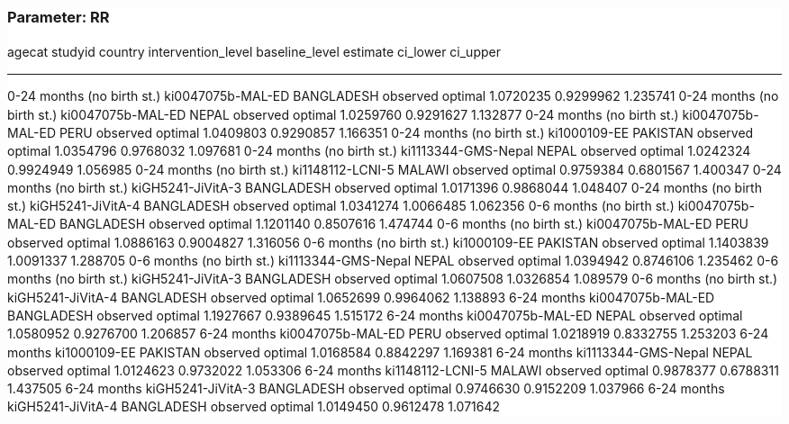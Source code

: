 
### Parameter: RR


agecat                       studyid               country      intervention_level   baseline_level     estimate    ci_lower   ci_upper
---------------------------  --------------------  -----------  -------------------  ---------------  ----------  ----------  ---------
0-24 months (no birth st.)   ki0047075b-MAL-ED     BANGLADESH   observed             optimal           1.0720235   0.9299962   1.235741
0-24 months (no birth st.)   ki0047075b-MAL-ED     NEPAL        observed             optimal           1.0259760   0.9291627   1.132877
0-24 months (no birth st.)   ki0047075b-MAL-ED     PERU         observed             optimal           1.0409803   0.9290857   1.166351
0-24 months (no birth st.)   ki1000109-EE          PAKISTAN     observed             optimal           1.0354796   0.9768032   1.097681
0-24 months (no birth st.)   ki1113344-GMS-Nepal   NEPAL        observed             optimal           1.0242324   0.9924949   1.056985
0-24 months (no birth st.)   ki1148112-LCNI-5      MALAWI       observed             optimal           0.9759384   0.6801567   1.400347
0-24 months (no birth st.)   kiGH5241-JiVitA-3     BANGLADESH   observed             optimal           1.0171396   0.9868044   1.048407
0-24 months (no birth st.)   kiGH5241-JiVitA-4     BANGLADESH   observed             optimal           1.0341274   1.0066485   1.062356
0-6 months (no birth st.)    ki0047075b-MAL-ED     BANGLADESH   observed             optimal           1.1201140   0.8507616   1.474744
0-6 months (no birth st.)    ki0047075b-MAL-ED     PERU         observed             optimal           1.0886163   0.9004827   1.316056
0-6 months (no birth st.)    ki1000109-EE          PAKISTAN     observed             optimal           1.1403839   1.0091337   1.288705
0-6 months (no birth st.)    ki1113344-GMS-Nepal   NEPAL        observed             optimal           1.0394942   0.8746106   1.235462
0-6 months (no birth st.)    kiGH5241-JiVitA-3     BANGLADESH   observed             optimal           1.0607508   1.0326854   1.089579
0-6 months (no birth st.)    kiGH5241-JiVitA-4     BANGLADESH   observed             optimal           1.0652699   0.9964062   1.138893
6-24 months                  ki0047075b-MAL-ED     BANGLADESH   observed             optimal           1.1927667   0.9389645   1.515172
6-24 months                  ki0047075b-MAL-ED     NEPAL        observed             optimal           1.0580952   0.9276700   1.206857
6-24 months                  ki0047075b-MAL-ED     PERU         observed             optimal           1.0218919   0.8332755   1.253203
6-24 months                  ki1000109-EE          PAKISTAN     observed             optimal           1.0168584   0.8842297   1.169381
6-24 months                  ki1113344-GMS-Nepal   NEPAL        observed             optimal           1.0124623   0.9732022   1.053306
6-24 months                  ki1148112-LCNI-5      MALAWI       observed             optimal           0.9878377   0.6788311   1.437505
6-24 months                  kiGH5241-JiVitA-3     BANGLADESH   observed             optimal           0.9746630   0.9152209   1.037966
6-24 months                  kiGH5241-JiVitA-4     BANGLADESH   observed             optimal           1.0149450   0.9612478   1.071642
